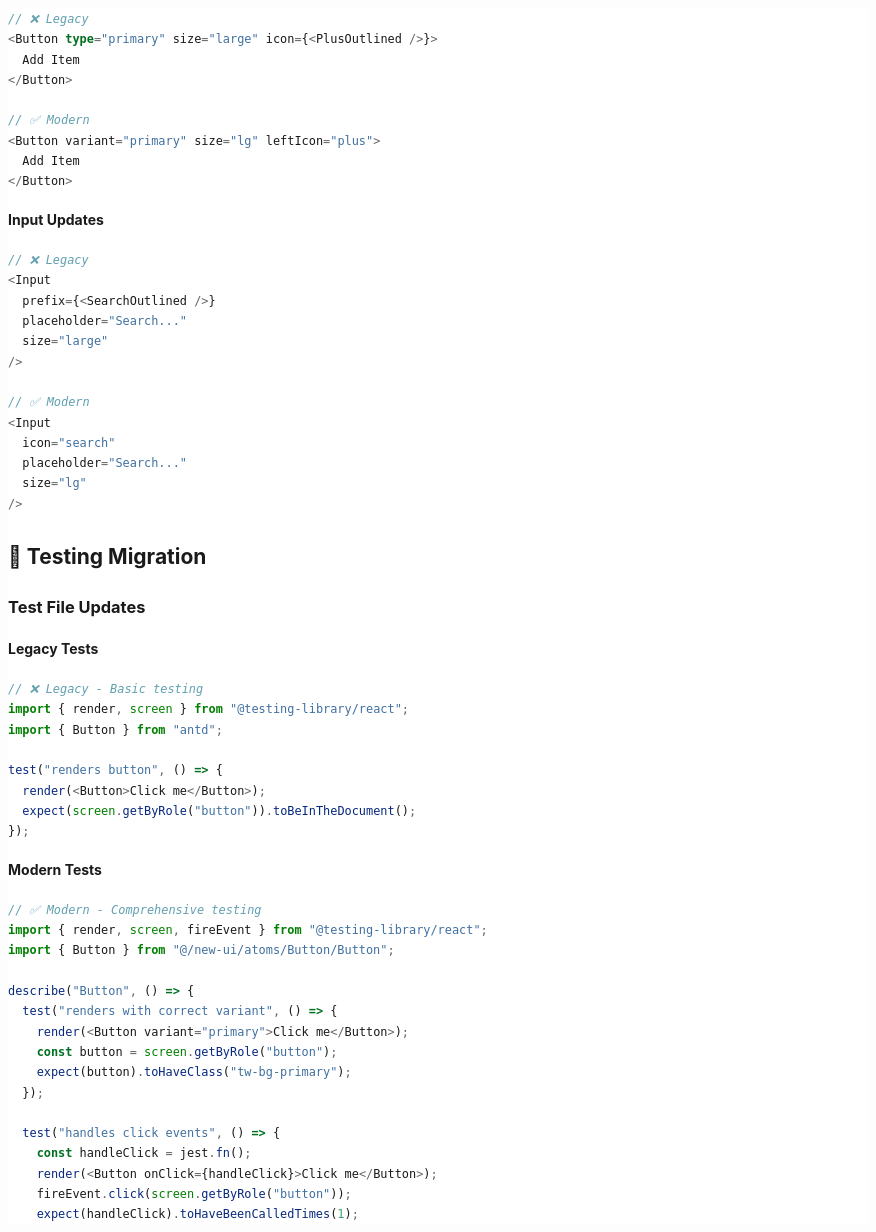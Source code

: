 ```typescript
// ❌ Legacy
<Button type="primary" size="large" icon={<PlusOutlined />}>
  Add Item
</Button>

// ✅ Modern
<Button variant="primary" size="lg" leftIcon="plus">
  Add Item
</Button>
```

#### Input Updates

```typescript
// ❌ Legacy
<Input
  prefix={<SearchOutlined />}
  placeholder="Search..."
  size="large"
/>

// ✅ Modern
<Input
  icon="search"
  placeholder="Search..."
  size="lg"
/>
```

## 🧪 Testing Migration

### Test File Updates

#### Legacy Tests

```typescript
// ❌ Legacy - Basic testing
import { render, screen } from "@testing-library/react";
import { Button } from "antd";

test("renders button", () => {
  render(<Button>Click me</Button>);
  expect(screen.getByRole("button")).toBeInTheDocument();
});
```

#### Modern Tests

```typescript
// ✅ Modern - Comprehensive testing
import { render, screen, fireEvent } from "@testing-library/react";
import { Button } from "@/new-ui/atoms/Button/Button";

describe("Button", () => {
  test("renders with correct variant", () => {
    render(<Button variant="primary">Click me</Button>);
    const button = screen.getByRole("button");
    expect(button).toHaveClass("tw-bg-primary");
  });

  test("handles click events", () => {
    const handleClick = jest.fn();
    render(<Button onClick={handleClick}>Click me</Button>);
    fireEvent.click(screen.getByRole("button"));
    expect(handleClick).toHaveBeenCalledTimes(1);
```